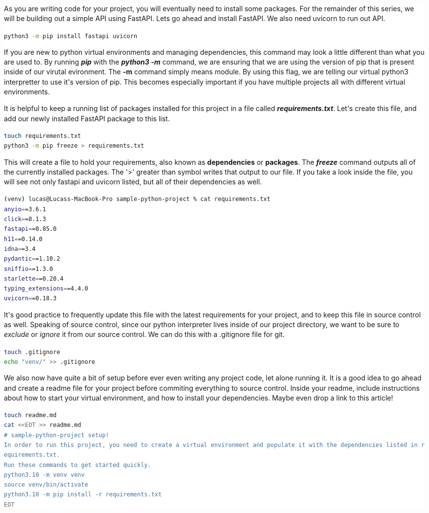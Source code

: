 As you are writing code for your project, you will eventually need to install some packages.  For the remainder of this series, we will be building out a simple API using FastAPI.  Lets go ahead and install FastAPI.  We also need uvicorn to run out API.
```bash
python3 -m pip install fastapi uvicorn
```

If you are new to python virtual environments and managing dependencies, this command may look a little different than what you are used to.  By running ***pip*** with the ***python3 -m*** command, we are ensuring that we are using the version of pip that is present inside of our virutal evironment.  The **-m** command simply means module.  By using this flag, we are telling our virtual python3 interpretter to use it's version of pip.  This becomes especially important if you have multiple projects all with different virtual environments. 

It is helpful to keep a running list of packages installed for this project in a file called ***requirements.txt***. Let's create this file, and add our newly installed FastAPI package to this list.
```bash
touch requirements.txt
python3 -m pip freeze > requirements.txt
```

This will create a file to hold your requirements, also known as **dependencies** or **packages**. The ***freeze*** command outputs all of the currently installed packages.  The '>' greater than symbol writes that output to our file.  If you take a look inside the file, you will see not only fastapi and uvicorn listed, but all of their dependencies as well.
```bash
(venv) lucas@Lucass-MacBook-Pro sample-python-project % cat requirements.txt
anyio==3.6.1
click==8.1.3
fastapi==0.85.0
h11==0.14.0
idna==3.4
pydantic==1.10.2
sniffio==1.3.0
starlette==0.20.4
typing_extensions==4.4.0
uvicorn==0.18.3
```

It's good practice to frequently update this file with the latest requirements for your project, and to keep this file in source control as well.  Speaking of source control, since our python interpreter lives inside of our project directory, we want to be sure to *exclude* or *ignore* it from our source control.  We can do this with a .gitignore file for git.
```bash
touch .gitignore
echo "venv/" >> .gitignore
```

We also now have quite a bit of setup before ever even writing any project code, let alone running it.  It is a good idea to go ahead and create a readme file for your project before commiting everything to source control.  Inside your readme, include instructions about how to start your virtual environment, and how to install your dependencies.  Maybe even drop a link to this article!
```bash
touch readme.md
cat <<EOT >> readme.md
# sample-python-project setup!
In order to run this project, you need to create a virtual environment and populate it with the dependencies listed in requirements.txt.
Run these commands to get started quickly.
python3.10 -m venv venv  
source venv/bin/activate  
python3.10 -m pip install -r requirements.txt  
EOT
```
